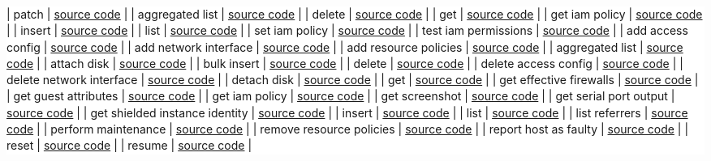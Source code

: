 | patch | [source code](https://github.com/googleapis/google-cloud-node/blob/main/packages/google-cloud-compute/samples/generated/v1/instance_settings_service.patch.js) |
| aggregated list | [source code](https://github.com/googleapis/google-cloud-node/blob/main/packages/google-cloud-compute/samples/generated/v1/instance_templates.aggregated_list.js) |
| delete | [source code](https://github.com/googleapis/google-cloud-node/blob/main/packages/google-cloud-compute/samples/generated/v1/instance_templates.delete.js) |
| get | [source code](https://github.com/googleapis/google-cloud-node/blob/main/packages/google-cloud-compute/samples/generated/v1/instance_templates.get.js) |
| get iam policy | [source code](https://github.com/googleapis/google-cloud-node/blob/main/packages/google-cloud-compute/samples/generated/v1/instance_templates.get_iam_policy.js) |
| insert | [source code](https://github.com/googleapis/google-cloud-node/blob/main/packages/google-cloud-compute/samples/generated/v1/instance_templates.insert.js) |
| list | [source code](https://github.com/googleapis/google-cloud-node/blob/main/packages/google-cloud-compute/samples/generated/v1/instance_templates.list.js) |
| set iam policy | [source code](https://github.com/googleapis/google-cloud-node/blob/main/packages/google-cloud-compute/samples/generated/v1/instance_templates.set_iam_policy.js) |
| test iam permissions | [source code](https://github.com/googleapis/google-cloud-node/blob/main/packages/google-cloud-compute/samples/generated/v1/instance_templates.test_iam_permissions.js) |
| add access config | [source code](https://github.com/googleapis/google-cloud-node/blob/main/packages/google-cloud-compute/samples/generated/v1/instances.add_access_config.js) |
| add network interface | [source code](https://github.com/googleapis/google-cloud-node/blob/main/packages/google-cloud-compute/samples/generated/v1/instances.add_network_interface.js) |
| add resource policies | [source code](https://github.com/googleapis/google-cloud-node/blob/main/packages/google-cloud-compute/samples/generated/v1/instances.add_resource_policies.js) |
| aggregated list | [source code](https://github.com/googleapis/google-cloud-node/blob/main/packages/google-cloud-compute/samples/generated/v1/instances.aggregated_list.js) |
| attach disk | [source code](https://github.com/googleapis/google-cloud-node/blob/main/packages/google-cloud-compute/samples/generated/v1/instances.attach_disk.js) |
| bulk insert | [source code](https://github.com/googleapis/google-cloud-node/blob/main/packages/google-cloud-compute/samples/generated/v1/instances.bulk_insert.js) |
| delete | [source code](https://github.com/googleapis/google-cloud-node/blob/main/packages/google-cloud-compute/samples/generated/v1/instances.delete.js) |
| delete access config | [source code](https://github.com/googleapis/google-cloud-node/blob/main/packages/google-cloud-compute/samples/generated/v1/instances.delete_access_config.js) |
| delete network interface | [source code](https://github.com/googleapis/google-cloud-node/blob/main/packages/google-cloud-compute/samples/generated/v1/instances.delete_network_interface.js) |
| detach disk | [source code](https://github.com/googleapis/google-cloud-node/blob/main/packages/google-cloud-compute/samples/generated/v1/instances.detach_disk.js) |
| get | [source code](https://github.com/googleapis/google-cloud-node/blob/main/packages/google-cloud-compute/samples/generated/v1/instances.get.js) |
| get effective firewalls | [source code](https://github.com/googleapis/google-cloud-node/blob/main/packages/google-cloud-compute/samples/generated/v1/instances.get_effective_firewalls.js) |
| get guest attributes | [source code](https://github.com/googleapis/google-cloud-node/blob/main/packages/google-cloud-compute/samples/generated/v1/instances.get_guest_attributes.js) |
| get iam policy | [source code](https://github.com/googleapis/google-cloud-node/blob/main/packages/google-cloud-compute/samples/generated/v1/instances.get_iam_policy.js) |
| get screenshot | [source code](https://github.com/googleapis/google-cloud-node/blob/main/packages/google-cloud-compute/samples/generated/v1/instances.get_screenshot.js) |
| get serial port output | [source code](https://github.com/googleapis/google-cloud-node/blob/main/packages/google-cloud-compute/samples/generated/v1/instances.get_serial_port_output.js) |
| get shielded instance identity | [source code](https://github.com/googleapis/google-cloud-node/blob/main/packages/google-cloud-compute/samples/generated/v1/instances.get_shielded_instance_identity.js) |
| insert | [source code](https://github.com/googleapis/google-cloud-node/blob/main/packages/google-cloud-compute/samples/generated/v1/instances.insert.js) |
| list | [source code](https://github.com/googleapis/google-cloud-node/blob/main/packages/google-cloud-compute/samples/generated/v1/instances.list.js) |
| list referrers | [source code](https://github.com/googleapis/google-cloud-node/blob/main/packages/google-cloud-compute/samples/generated/v1/instances.list_referrers.js) |
| perform maintenance | [source code](https://github.com/googleapis/google-cloud-node/blob/main/packages/google-cloud-compute/samples/generated/v1/instances.perform_maintenance.js) |
| remove resource policies | [source code](https://github.com/googleapis/google-cloud-node/blob/main/packages/google-cloud-compute/samples/generated/v1/instances.remove_resource_policies.js) |
| report host as faulty | [source code](https://github.com/googleapis/google-cloud-node/blob/main/packages/google-cloud-compute/samples/generated/v1/instances.report_host_as_faulty.js) |
| reset | [source code](https://github.com/googleapis/google-cloud-node/blob/main/packages/google-cloud-compute/samples/generated/v1/instances.reset.js) |
| resume | [source code](https://github.com/googleapis/google-cloud-node/blob/main/packages/google-cloud-compute/samples/generated/v1/instances.resume.js) |